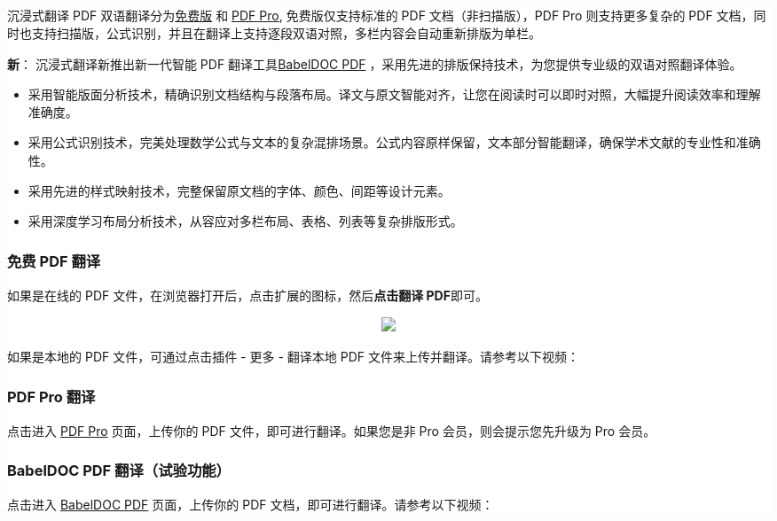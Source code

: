 沉浸式翻译 PDF 双语翻译分为[免费版](https://app.immersivetranslate.com/file/) 和 [PDF Pro](https://app.immersivetranslate.com/pdf-pro/), 免费版仅支持标准的 PDF 文档（非扫描版），PDF Pro 则支持更多复杂的 PDF 文档，同时也支持扫描版，公式识别，并且在翻译上支持逐段双语对照，多栏内容会自动重新排版为单栏。

**新**： 
沉浸式翻译新推出新一代智能 PDF 翻译工具[BabelDOC PDF](https://app.immersivetranslate.com/babel-doc/) ，采用先进的排版保持技术，为您提供专业级的双语对照翻译体验。

- 采用智能版面分析技术，精确识别文档结构与段落布局。译文与原文智能对齐，让您在阅读时可以即时对照，大幅提升阅读效率和理解准确度。

- 采用公式识别技术，完美处理数学公式与文本的复杂混排场景。公式内容原样保留，文本部分智能翻译，确保学术文献的专业性和准确性。
 
- 采用先进的样式映射技术，完整保留原文档的字体、颜色、间距等设计元素。

- 采用深度学习布局分析技术，从容应对多栏布局、表格、列表等复杂排版形式。

### 免费 PDF 翻译

如果是在线的 PDF 文件，在浏览器打开后，点击扩展的图标，然后**点击翻译 PDF**即可。

<div align="center">
<img src="https://s.immersivetranslate.com/assets/r2-uploads/008_翻译在线PDF-FPIM78GFpKPega_K.gif" width="500"/>
</div>

如果是本地的 PDF 文件，可通过点击插件 - 更多 - 翻译本地 PDF 文件来上传并翻译。请参考以下视频：

<div style="text-align: center;">
  <video
    controls
    muted
    style="width: 100%; max-width: 500px;"
    poster="https://s.immersivetranslate.com/assets/r2-uploads/007_翻译本地PDF-封面-jNQL_qQcjHMP_Xb7.jpg"
    src="https://s.immersivetranslate.com/assets/r2-uploads/007_翻译本地PDF-Dh3MBKfZBHIQN116.mp4">
  </video>
</div>

### PDF Pro 翻译

点击进入 [PDF Pro](https://app.immersivetranslate.com/pdf-pro/) 页面，上传你的 PDF 文件，即可进行翻译。如果您是非 Pro 会员，则会提示您先升级为 Pro 会员。

### BabelDOC PDF 翻译（试验功能）
点击进入 [BabelDOC PDF](https://app.immersivetranslate.com/babel-doc/) 页面，上传你的 PDF 文档，即可进行翻译。请参考以下视频：

<div style="text-align: center;">
  <video
    controls
    muted
    style="width: 100%; max-width: 500px;"
    poster="https://s.immersivetranslate.com/assets/r2-uploads/011_BabelDOC_PDF翻译-封面-PxaiX5fqsQ4hAsJ-.jpg"
    src="https://s.immersivetranslate.com/assets/r2-uploads/011_BabelDOC_PDF翻译-pXZxfEuZ4cR0yB40.mp4">
  </video>
</div>
